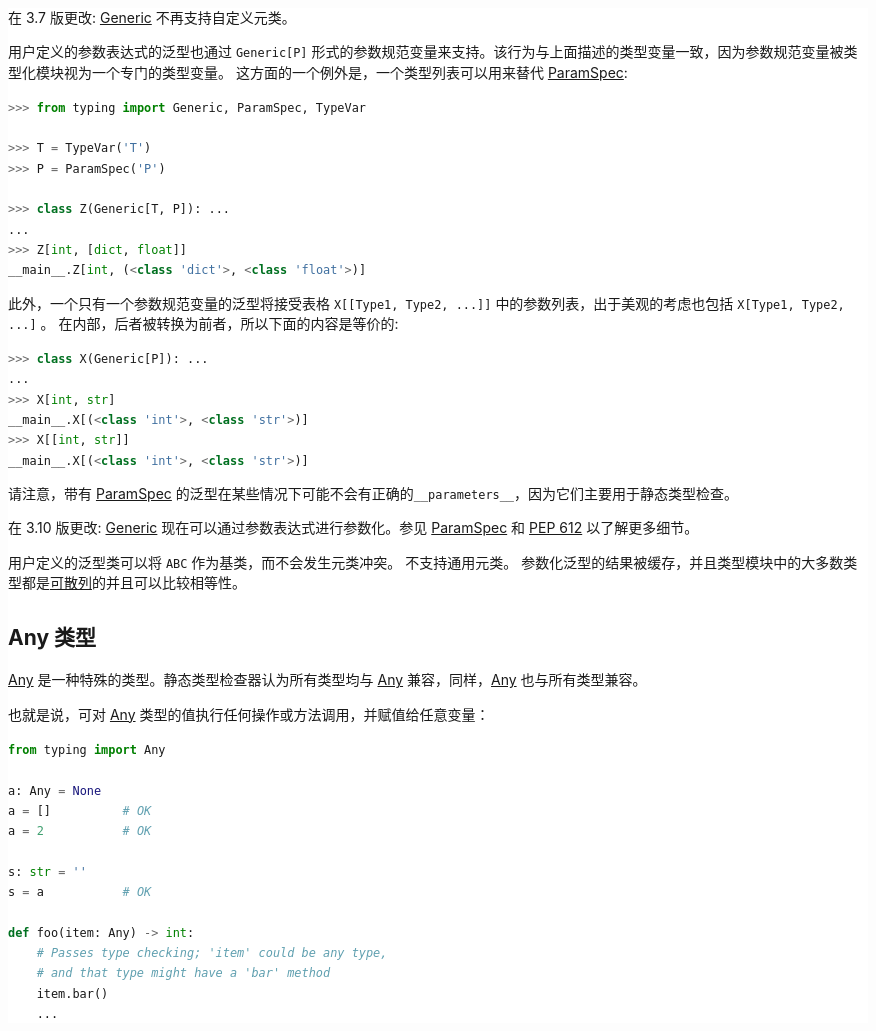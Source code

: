 在 3.7 版更改: [Generic] 不再支持自定义元类。

用户定义的参数表达式的泛型也通过 `Generic[P]` 形式的参数规范变量来支持。该行为与上面描述的类型变量一致，因为参数规范变量被类型化模块视为一个专门的类型变量。 这方面的一个例外是，一个类型列表可以用来替代 [ParamSpec]:

```python
>>> from typing import Generic, ParamSpec, TypeVar

>>> T = TypeVar('T')
>>> P = ParamSpec('P')

>>> class Z(Generic[T, P]): ...
...
>>> Z[int, [dict, float]]
__main__.Z[int, (<class 'dict'>, <class 'float'>)]
```

此外，一个只有一个参数规范变量的泛型将接受表格 `X[[Type1, Type2, ...]]` 中的参数列表，出于美观的考虑也包括 `X[Type1, Type2, ...]` 。 在内部，后者被转换为前者，所以下面的内容是等价的:

```python
>>> class X(Generic[P]): ...
...
>>> X[int, str]
__main__.X[(<class 'int'>, <class 'str'>)]
>>> X[[int, str]]
__main__.X[(<class 'int'>, <class 'str'>)]
```

请注意，带有 [ParamSpec] 的泛型在某些情况下可能不会有正确的`__parameters__`，因为它们主要用于静态类型检查。

在 3.10 版更改: [Generic] 现在可以通过参数表达式进行参数化。参见 [ParamSpec] 和 [PEP 612] 以了解更多细节。

用户定义的泛型类可以将 `ABC` 作为基类，而不会发生元类冲突。 不支持通用元类。 参数化泛型的结果被缓存，并且类型模块中的大多数类型都是[可散列](https://docs.python.org/zh-cn/3.10/glossary.html#term-hashable)的并且可以比较相等性。

## Any 类型

[Any] 是一种特殊的类型。静态类型检查器认为所有类型均与 [Any] 兼容，同样，[Any] 也与所有类型兼容。

也就是说，可对 [Any] 类型的值执行任何操作或方法调用，并赋值给任意变量：

```python
from typing import Any

a: Any = None
a = []          # OK
a = 2           # OK

s: str = ''
s = a           # OK

def foo(item: Any) -> int:
    # Passes type checking; 'item' could be any type,
    # and that type might have a 'bar' method
    item.bar()
    ...
```


[标识符]: https://docs.python.org/zh-cn/3.10/reference/lexical_analysis.html#identifiers
[类型别名]: #_2
[类型变量]: #generic
[类方法]: https://docs.python.org/zh-cn/3.10/library/functions.html#classmethod
[联合类型表达式]: https://docs.python.org/zh-cn/3.10/library/stdtypes.html#types-union
[对象注解属性的最佳实践]: https://docs.python.org/zh-cn/3.10/howto/annotations.html#annotations-howto
[约束类型变量]: #class-typingtypevar
[__total__]: https://docs.python.org/zh-cn/3.10/library/typing.html#typing.TypedDict.__total__
[__required_keys__]: https://docs.python.org/zh-cn/3.10/library/typing.html#typing.TypedDict.__required_keys__
[__optional_keys__]: https://docs.python.org/zh-cn/3.10/library/typing.html#typing.TypedDict.__optional_keys__
[NewType]: #newtype
[Tuple]: #typingtuple
[collections]: https://docs.python.org/zh-cn/3.10/library/collections.html#module-collections
[frozenset]: https://docs.python.org/zh-cn/3.10/library/stdtypes.html#frozenset
[typing]: https://docs.python.org/zh-cn/3.10/library/typing.html#module-typing
[str]: https://docs.python.org/zh-cn/3.10/library/stdtypes.html#str
[dict]: https://docs.python.org/zh-cn/3.10/library/stdtypes.html#dict
[list]: https://docs.python.org/zh-cn/3.10/library/stdtypes.html#list
[builtins.list]: https://docs.python.org/zh-cn/3.10/library/stdtypes.html#list
[set]: https://docs.python.org/zh-cn/3.10/library/stdtypes.html#set
[builtins.set]: https://docs.python.org/zh-cn/3.10/library/stdtypes.html#set
[frozenset]: https://docs.python.org/zh-cn/3.10/library/stdtypes.html#frozenset
[builtins.frozenset]: https://docs.python.org/zh-cn/3.10/library/stdtypes.html#frozenset
[open()]: https://docs.python.org/zh-cn/3.10/library/functions.html#open
[TypedDict]: #class-typingtypeddictdict
[Literal]: #typingliteral
[runtime_checkable()]: #typingruntime_checkable
[NotImplementedError]: https://docs.python.org/zh-cn/3.10/library/exceptions.html#NotImplementedError
[Any]: #typingany
[Union]: #typingunion
[Sequence]: #class-typingsequence
[AbstractSet]: #class-typingabstractset
[Mapping]: #class-typingmapping
[Callable]: #typingcallable
[TypeVar]: #typingtypevar
[Generic]: #class-typinggeneric
[ParamSpec]: #typingparamspec
[Concatenate]: #typingconcatenate
[ParamSpecArgs]: #typingparamspecargs
[ParamSpecKwargs]: #typingspeckwargs
[hashable]: https://docs.python.org/zh-cn/3.10/glossary.html#term-hashable
[TypeError]: https://docs.python.org/zh-cn/3.10/library/exceptions.html#TypeError
[builtins.type]: https://docs.python.org/zh-cn/3.10/library/functions.html#type
[threading.Lock]: https://docs.python.org/zh-cn/3.10/library/threading.html#threading.Lock
[GenericAlias 类型]: https://docs.python.org/zh-cn/3.10/library/stdtypes.html#types-genericalias
[collections.abc.Callable]: https://docs.python.org/zh-cn/3.10/library/collections.abc.html#collections.abc.Callable
[Iterable]: https://docs.python.org/zh-cn/3.10/library/collections.abc.html#collections.abc.Iterable
[object]: https://docs.python.org/zh-cn/3.10/library/functions.html#object
[__class_getitem__()]: https://docs.python.org/zh-cn/3.10/reference/datamodel.html#object.__class_getitem__
[cast()]: #typingcast
[no_type_check()]: #typingno_type_check
[Generator]: #class-typinggeneratoriteratort_co-generict_co-t_contra-v_co
[decorator]: https://docs.python.org/zh-cn/3.10/glossary.html#term-decorator
[get_type_hints()]: https://docs.python.org/zh-cn/3.10/library/typing.html#typing.get_type_hints
[ssl.SSLObject]: https://docs.python.org/zh-cn/3.10/library/ssl.html#ssl.SSLObject
[namedtuple()]: https://docs.python.org/zh-cn/3.10/library/collections.html#collections.namedtuple
[collections.namedtuple()]: https://docs.python.org/zh-cn/3.10/library/collections.html#collections.namedtuple
[bytes]: https://docs.python.org/zh-cn/3.10/library/stdtypes.html#bytes
[bytearray]: https://docs.python.org/zh-cn/3.10/library/stdtypes.html#bytearray
[memoryview]: https://docs.python.org/zh-cn/3.10/library/stdtypes.html#memoryview
[collections.defaultdict]: https://docs.python.org/zh-cn/3.10/library/collections.html#collections.defaultdict
[collections.OrderedDict]: https://docs.python.org/zh-cn/3.10/library/collections.html#collections.OrderedDict
[collections.ChainMap]: https://docs.python.org/zh-cn/3.10/library/collections.html#collections.ChainMap
[collections.Counter]: https://docs.python.org/zh-cn/3.10/library/collections.html#collections.Counter
[collections.deque]: https://docs.python.org/zh-cn/3.10/library/collections.html#collections.deque
[collections.abc]: https://docs.python.org/zh-cn/3.10/library/collections.abc.html#module-collections.abc
[collections.abc.Set]: https://docs.python.org/zh-cn/3.10/library/collections.abc.html#collections.abc.Set
[collections.abc.ByteString]: https://docs.python.org/zh-cn/3.10/library/collections.abc.html#collections.abc.ByteString
[collections.abc.Collection]: https://docs.python.org/zh-cn/3.10/library/collections.abc.html#collections.abc.Collection
[collections.abc.Container]: https://docs.python.org/zh-cn/3.10/library/collections.abc.html#collections.abc.Container
[collections.abc.ItemsView]: https://docs.python.org/zh-cn/3.10/library/collections.abc.html#collections.abc.ItemsView
[collections.abc.KeysView]: https://docs.python.org/zh-cn/3.10/library/collections.abc.html#collections.abc.KeysView
[collections.abc.MappingView]: https://docs.python.org/zh-cn/3.10/library/collections.abc.html#collections.abc.MappingView
[collections.abc.Mapping]: https://docs.python.org/zh-cn/3.10/library/collections.abc.html#collections.abc.Mapping
[collections.abc.MutableMapping]: https://docs.python.org/zh-cn/3.10/library/collections.abc.html#collections.abc.MutableMapping
[collections.abc.MutableSequence]: https://docs.python.org/zh-cn/3.10/library/collections.abc.html#collections.abc.MutableSequence
[collections.abc.MutableSet]: https://docs.python.org/zh-cn/3.10/library/collections.abc.html#collections.abc.MutableSet
[collections.abc.Sequence]: https://docs.python.org/zh-cn/3.10/library/collections.abc.html#collections.abc.Sequence
[collections.abc.ValuesView]: https://docs.python.org/zh-cn/3.10/library/collections.abc.html#collections.abc.ValuesView
[collections.abc.Iterable]: https://docs.python.org/zh-cn/3.10/library/collections.abc.html#collections.abc.Iterable
[collections.abc.Iterator]: https://docs.python.org/zh-cn/3.10/library/collections.abc.html#collections.abc.Iterator
[collections.abc.Generator]: https://docs.python.org/zh-cn/3.10/library/collections.abc.html#collections.abc.Generator
[collections.abc.Hashable]: https://docs.python.org/zh-cn/3.10/library/collections.abc.html#collections.abc.Hashable
[collections.abc.Reversible]: https://docs.python.org/zh-cn/3.10/library/collections.abc.html#collections.abc.Reversible
[collections.abc.Coroutine]: https://docs.python.org/zh-cn/3.10/library/collections.abc.html#collections.abc.Coroutine
[collections.abc.Sized]: https://docs.python.org/zh-cn/3.10/library/collections.abc.html#collections.abc.Sized
[collections.abc.AsyncIterable]: https://docs.python.org/zh-cn/3.10/library/collections.abc.html#collections.abc.AsyncGenerator
[collections.abc.AsyncIterator]: https://docs.python.org/zh-cn/3.10/library/collections.abc.html#collections.abc.AsyncIterator
[collections.abc.Awaitable]: https://docs.python.org/zh-cn/3.10/library/collections.abc.html#collections.abc.Awaitable
[contextlib.AbstractContextManager]: https://docs.python.org/zh-cn/3.10/library/contextlib.html#contextlib.AbstractContextManager
[contextlib.AbstractAsyncContextManager]: https://docs.python.org/zh-cn/3.10/library/contextlib.html#contextlib.AbstractAsyncContextManager
[PEP 483]: https://www.python.org/dev/peps/pep-0483
[PEP 484]: https://www.python.org/dev/peps/pep-0484
[PEP 544]: https://www.python.org/dev/peps/pep-0544
[PEP 526]: https://www.python.org/dev/peps/pep-0526
[PEP 563]: https://www.python.org/dev/peps/pep-0563
[PEP 585]: https://www.python.org/dev/peps/pep-0585
[PEP 589]: https://www.python.org/dev/peps/pep-0589
[PEP 591]: https://www.python.org/dev/peps/pep-0591
[PEP 593]: https://www.python.org/dev/peps/pep-0593
[PEP 612]: https://www.python.org/dev/peps/pep-0612
[PEP 613]: https://www.python.org/dev/peps/pep-0613
[PEP 647]: https://www.python.org/dev/peps/pep-0647